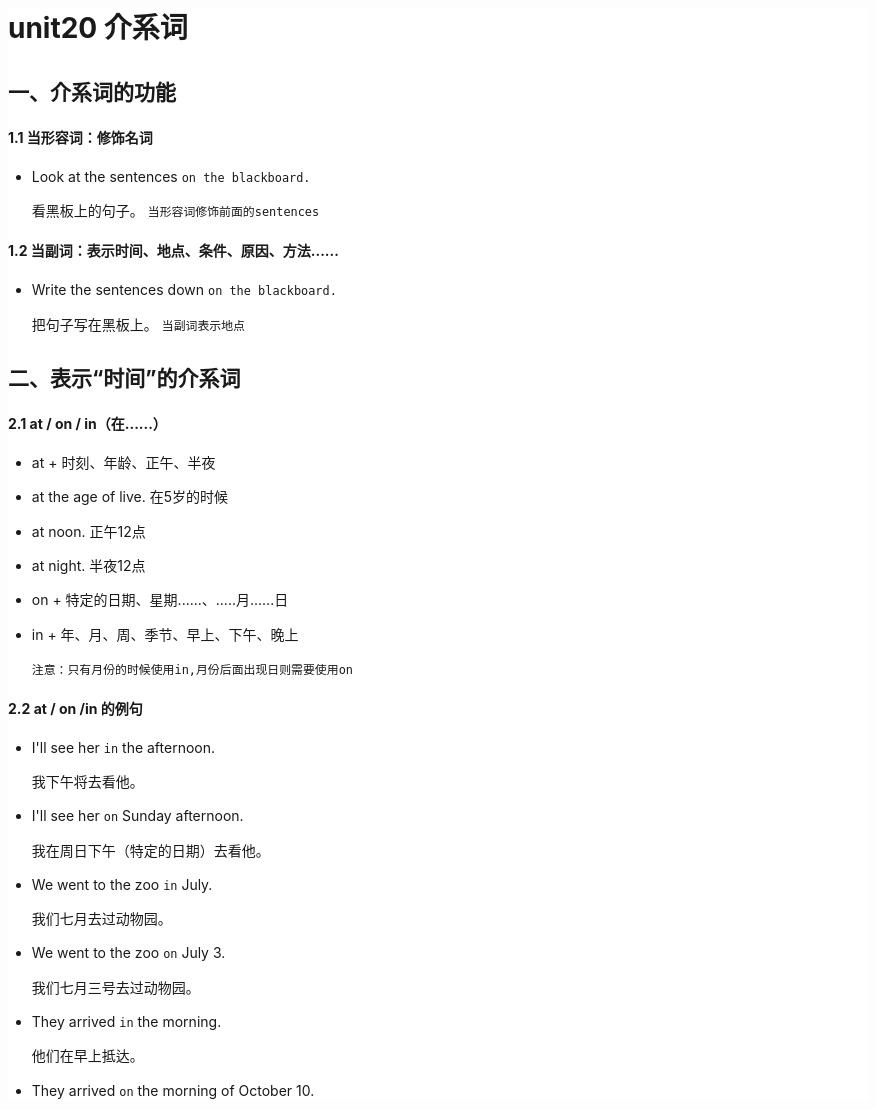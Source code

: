 # unit20 介系词

## 一、介系词的功能

#### 1.1 当形容词：修饰名词

- Look at the sentences `on the blackboard.`

  看黑板上的句子。 `当形容词修饰前面的sentences`  

#### 1.2 当副词：表示时间、地点、条件、原因、方法......

- Write the sentences down `on the blackboard. `

  把句子写在黑板上。    `当副词表示地点` 



## 二、表示“时间”的介系词

#### 2.1 at / on / in（在......） 

- at + 时刻、年龄、正午、半夜   

- at the age of live.   在5岁的时候  

- at noon.   正午12点  

- at night.   半夜12点 

- on + 特定的日期、星期......、.....月......日 

- in + 年、月、周、季节、早上、下午、晚上  

  `注意：只有月份的时候使用in,月份后面出现日则需要使用on`   

#### 2.2 at / on /in 的例句

- I'll see her `in` the afternoon.

  我下午将去看他。  

- I'll see her `on` Sunday afternoon. 

  我在周日下午（特定的日期）去看他。

- We went to the zoo `in` July.

  我们七月去过动物园。

- We went to the zoo `on` July 3. 

  我们七月三号去过动物园。

- They arrived `in` the morning.

  他们在早上抵达。

- They arrived `on` the morning of October 10. 
